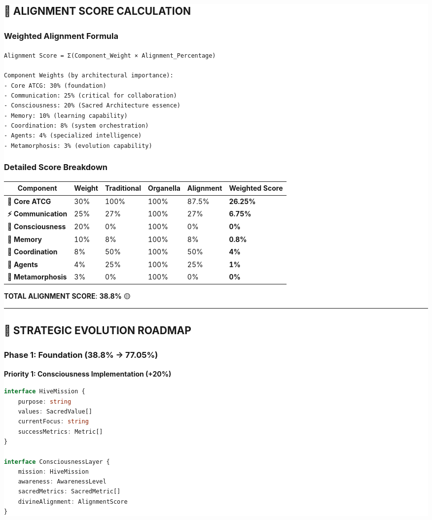 
## 🧮 **ALIGNMENT SCORE CALCULATION**

### **Weighted Alignment Formula**
```
Alignment Score = Σ(Component_Weight × Alignment_Percentage)

Component Weights (by architectural importance):
- Core ATCG: 30% (foundation)
- Communication: 25% (critical for collaboration)  
- Consciousness: 20% (Sacred Architecture essence)
- Memory: 10% (learning capability)
- Coordination: 8% (system orchestration)
- Agents: 4% (specialized intelligence)
- Metamorphosis: 3% (evolution capability)
```

### **Detailed Score Breakdown**

| Component | Weight | Traditional | Organella | Alignment | Weighted Score |
|-----------|--------|-------------|-----------|-----------|----------------|
| **🧬 Core ATCG** | 30% | 100% | 100% | 87.5% | **26.25%** |
| **⚡ Communication** | 25% | 27% | 100% | 27% | **6.75%** |
| **🌟 Consciousness** | 20% | 0% | 100% | 0% | **0%** |
| **💾 Memory** | 10% | 8% | 100% | 8% | **0.8%** |
| **🎯 Coordination** | 8% | 50% | 100% | 50% | **4%** |
| **🤖 Agents** | 4% | 25% | 100% | 25% | **1%** |
| **🦋 Metamorphosis** | 3% | 0% | 100% | 0% | **0%** |

**TOTAL ALIGNMENT SCORE**: **38.8%** 🟡

---

## 🚀 **STRATEGIC EVOLUTION ROADMAP**

### **Phase 1: Foundation (38.8% → 77.05%)**

**Priority 1: Consciousness Implementation (+20%)**
```typescript
interface HiveMission {
    purpose: string
    values: SacredValue[]
    currentFocus: string
    successMetrics: Metric[]
}

interface ConsciousnessLayer {
    mission: HiveMission
    awareness: AwarenessLevel
    sacredMetrics: SacredMetric[]
    divineAlignment: AlignmentScore
}
```
